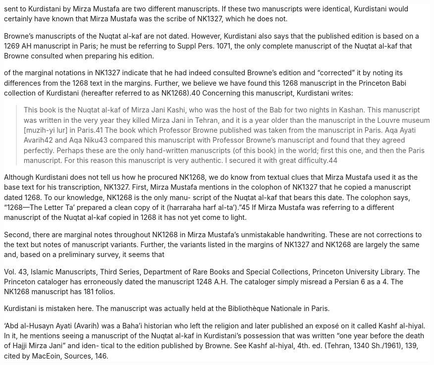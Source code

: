 sent to Kurdistani by Mirza Mustafa are two different manuscripts. If these two manuscripts
were identical, Kurdistani would certainly have known that Mirza Mustafa was the scribe of
NK1327, which he does not.

Browne’s manuscripts of the Nuqtat al-kaf are not dated. However, Kurdistani also says that
the published edition is based on a 1269 AH manuscript in Paris; he must be referring to Suppl Pers.
1071, the only complete manuscript of the Nuqtat al-kaf that Browne consulted when preparing his
edition.

of the marginal notations in NK1327 indicate that he had indeed consulted
Browne’s edition and “corrected” it by noting its differences from the 1268 text
in the margins. Further, we believe we have found this 1268 manuscript in the
Princeton Babi collection of Kurdistani (hereafter referred to as NK1268).40
Concerning this manuscript, Kurdistani writes:

> This book is the Nuqtat al-kaf of Mirza Jani Kashi, who was the host of the
> Bab for two nights in Kashan. This manuscript was written in the very year
> they killed Mirza Jani in Tehran, and it is a year older than the manuscript
> in the Louvre museum [muzih-yi lur] in Paris.41 The book which Professor
> Browne published was taken from the manuscript in Paris. Aqa Ayati
> Avarih42 and Aqa Niku43 compared this manuscript with Professor
> Browne’s manuscript and found that they agreed perfectly. Perhaps these
> are the only hand-written manuscripts (of this book) in the world; ﬁrst this
> one, and then the Paris manuscript. For this reason this manuscript is very
> authentic. I secured it with great difﬁculty.44

Although Kurdistani does not tell us how he procured NK1268, we do know
from textual clues that Mirza Mustafa used it as the base text for his transcription,
NK1327. First, Mirza Mustafa mentions in the colophon of NK1327 that he
copied a manuscript dated 1268. To our knowledge, NK1268 is the only manu-
script of the Nuqtat al-kaf that bears this date. The colophon says, “1268—The
Letter Ta’ prepared a clean copy of it (harraraha harf al-ta’).”45 If Mirza
Mustafa was referring to a different manuscript of the Nuqtat al-kaf copied in
1268 it has not yet come to light.

Second, there are marginal notes throughout NK1268 in Mirza Mustafa’s
unmistakable handwriting. These are not corrections to the text but notes of
manuscript variants. Further, the variants listed in the margins of NK1327 and
NK1268 are largely the same and, based on a preliminary survey, it seems that

Vol. 43, Islamic Manuscripts, Third Series, Department of Rare Books and Special Collections,
Princeton University Library. The Princeton cataloger has erroneously dated the manuscript 1248
A.H. The cataloger simply misread a Persian 6 as a 4. The NK1268 manuscript has 181 folios.

Kurdistani is mistaken here. The manuscript was actually held at the Bibliothèque Nationale in
Paris.

‘Abd al-Husayn Ayati (Avarih) was a Baha’i historian who left the religion and later published
an exposé on it called Kashf al-hiyal. In it, he mentions seeing a manuscript of the Nuqtat al-kaf in
Kurdistani’s possession that was written “one year before the death of Hajji Mirza Jani” and iden-
tical to the edition published by Browne. See Kashf al-hiyal, 4th. ed. (Tehran, 1340 Sh./1961), 139,
cited by MacEoin, Sources, 146.
